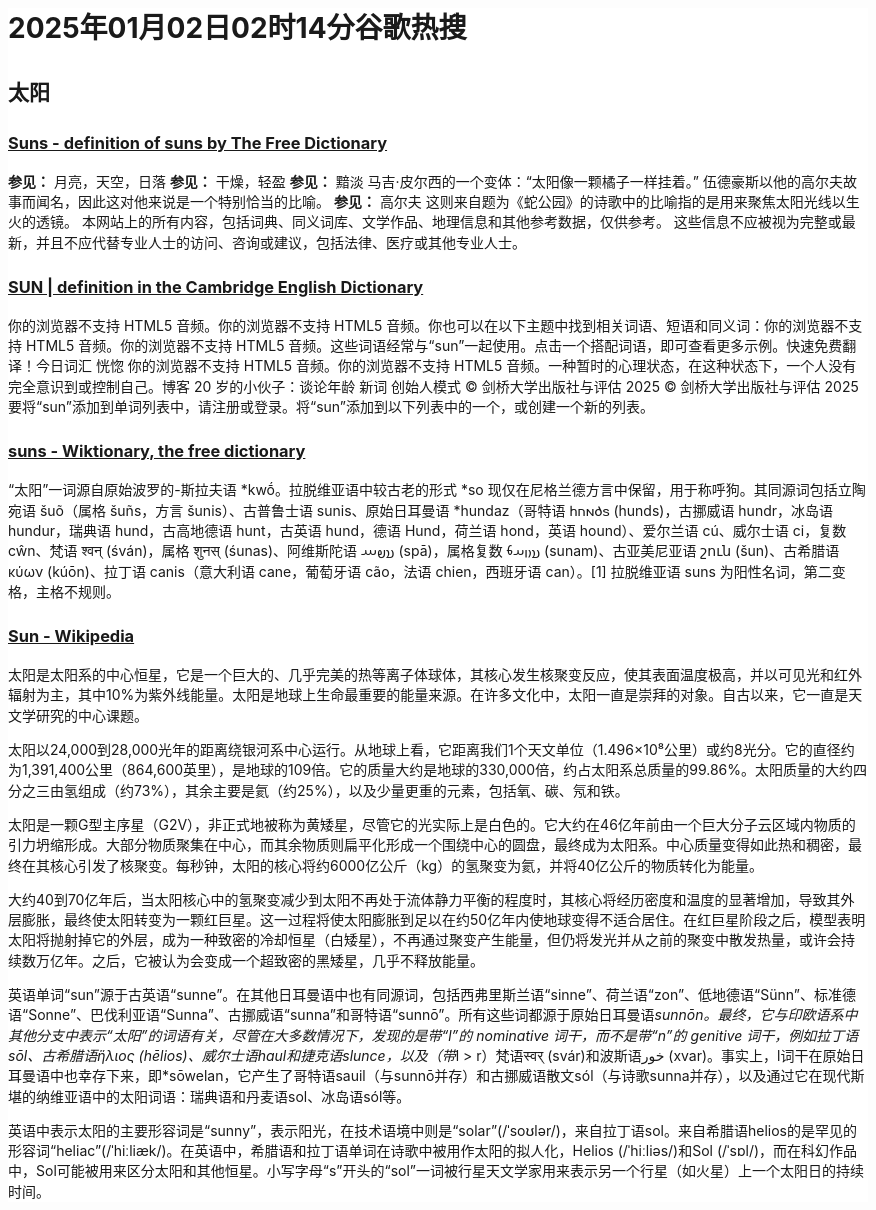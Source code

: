 # 2025年01月02日02时14分谷歌热搜

## 太阳

### [Suns - definition of suns by The Free Dictionary](https://www.thefreedictionary.com/suns)

**参见：** 月亮，天空，日落 **参见：** 干燥，轻盈 **参见：** 黯淡 马吉·皮尔西的一个变体：“太阳像一颗橘子一样挂着。” 伍德豪斯以他的高尔夫故事而闻名，因此这对他来说是一个特别恰当的比喻。 **参见：** 高尔夫 这则来自题为《蛇公园》的诗歌中的比喻指的是用来聚焦太阳光线以生火的透镜。 本网站上的所有内容，包括词典、同义词库、文学作品、地理信息和其他参考数据，仅供参考。 这些信息不应被视为完整或最新，并且不应代替专业人士的访问、咨询或建议，包括法律、医疗或其他专业人士。

### [SUN | definition in the Cambridge English Dictionary](https://dictionary.cambridge.org/us/dictionary/english/sun)

你的浏览器不支持 HTML5 音频。你的浏览器不支持 HTML5 音频。你也可以在以下主题中找到相关词语、短语和同义词：你的浏览器不支持 HTML5 音频。你的浏览器不支持 HTML5 音频。这些词语经常与“sun”一起使用。点击一个搭配词语，即可查看更多示例。快速免费翻译！今日词汇 恍惚  你的浏览器不支持 HTML5 音频。你的浏览器不支持 HTML5 音频。一种暂时的心理状态，在这种状态下，一个人没有完全意识到或控制自己。博客 20 岁的小伙子：谈论年龄 新词 创始人模式 © 剑桥大学出版社与评估 2025 © 剑桥大学出版社与评估 2025 要将“sun”添加到单词列表中，请注册或登录。将“sun”添加到以下列表中的一个，或创建一个新的列表。

### [suns - Wiktionary, the free dictionary](https://en.wiktionary.org/wiki/suns)

“太阳”一词源自原始波罗的-斯拉夫语 *kwṓ。拉脱维亚语中较古老的形式 *so 现仅在尼格兰德方言中保留，用于称呼狗。其同源词包括立陶宛语 šuõ（属格 šuñs，方言 šunis）、古普鲁士语 sunis、原始日耳曼语 *hundaz（哥特语 𐌷𐌿𐌽𐌳𐍃 (hunds)，古挪威语 hundr，冰岛语 hundur，瑞典语 hund，古高地德语 hunt，古英语 hund，德语 Hund，荷兰语 hond，英语 hound）、爱尔兰语 cú、威尔士语 ci，复数 cŵn、梵语 श्वन् (śván)，属格 शुनस् (śunas)、阿维斯陀语 𐬯𐬞𐬁 (spā)，属格复数 𐬯𐬎𐬥𐬀𐬨 (sunam)、古亚美尼亚语 շուն (šun)、古希腊语 κύων (kúōn)、拉丁语 canis（意大利语 cane，葡萄牙语 cão，法语 chien，西班牙语 can）。[1] 拉脱维亚语 suns 为阳性名词，第二变格，主格不规则。

### [Sun - Wikipedia](https://en.wikipedia.org/wiki/Sun)

太阳是太阳系的中心恒星，它是一个巨大的、几乎完美的热等离子体球体，其核心发生核聚变反应，使其表面温度极高，并以可见光和红外辐射为主，其中10%为紫外线能量。太阳是地球上生命最重要的能量来源。在许多文化中，太阳一直是崇拜的对象。自古以来，它一直是天文学研究的中心课题。

太阳以24,000到28,000光年的距离绕银河系中心运行。从地球上看，它距离我们1个天文单位（1.496×10⁸公里）或约8光分。它的直径约为1,391,400公里（864,600英里），是地球的109倍。它的质量大约是地球的330,000倍，约占太阳系总质量的99.86%。太阳质量的大约四分之三由氢组成（约73%），其余主要是氦（约25%），以及少量更重的元素，包括氧、碳、氖和铁。

太阳是一颗G型主序星（G2V），非正式地被称为黄矮星，尽管它的光实际上是白色的。它大约在46亿年前由一个巨大分子云区域内物质的引力坍缩形成。大部分物质聚集在中心，而其余物质则扁平化形成一个围绕中心的圆盘，最终成为太阳系。中心质量变得如此热和稠密，最终在其核心引发了核聚变。每秒钟，太阳的核心将约6000亿公斤（kg）的氢聚变为氦，并将40亿公斤的物质转化为能量。

大约40到70亿年后，当太阳核心中的氢聚变减少到太阳不再处于流体静力平衡的程度时，其核心将经历密度和温度的显著增加，导致其外层膨胀，最终使太阳转变为一颗红巨星。这一过程将使太阳膨胀到足以在约50亿年内使地球变得不适合居住。在红巨星阶段之后，模型表明太阳将抛射掉它的外层，成为一种致密的冷却恒星（白矮星），不再通过聚变产生能量，但仍将发光并从之前的聚变中散发热量，或许会持续数万亿年。之后，它被认为会变成一个超致密的黑矮星，几乎不释放能量。

英语单词“sun”源于古英语“sunne”。在其他日耳曼语中也有同源词，包括西弗里斯兰语“sinne”、荷兰语“zon”、低地德语“Sünn”、标准德语“Sonne”、巴伐利亚语“Sunna”、古挪威语“sunna”和哥特语“sunnō”。所有这些词都源于原始日耳曼语*sunnōn。最终，它与印欧语系中其他分支中表示“太阳”的词语有关，尽管在大多数情况下，发现的是带“l”的 nominative 词干，而不是带“n”的 genitive 词干，例如拉丁语sōl、古希腊语ἥλιος (hēlios)、威尔士语haul和捷克语slunce，以及（带*l > r）梵语स्वर् (svár)和波斯语خور (xvar)。事实上，l词干在原始日耳曼语中也幸存下来，即*sōwelan，它产生了哥特语sauil（与sunnō并存）和古挪威语散文sól（与诗歌sunna并存），以及通过它在现代斯堪的纳维亚语中的太阳词语：瑞典语和丹麦语sol、冰岛语sól等。

英语中表示太阳的主要形容词是“sunny”，表示阳光，在技术语境中则是“solar”(/ˈsoʊlər/)，来自拉丁语sol。来自希腊语helios的是罕见的形容词“heliac”(/ˈhiːliæk/)。在英语中，希腊语和拉丁语单词在诗歌中被用作太阳的拟人化，Helios (/ˈhiːliəs/)和Sol (/ˈsɒl/)，而在科幻作品中，Sol可能被用来区分太阳和其他恒星。小写字母“s”开头的“sol”一词被行星天文学家用来表示另一个行星（如火星）上一个太阳日的持续时间。
